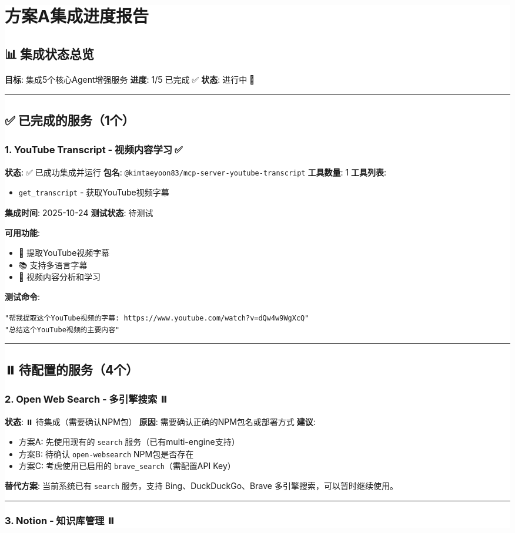 # 方案A集成进度报告

## 📊 集成状态总览

**目标**: 集成5个核心Agent增强服务
**进度**: 1/5 已完成 ✅
**状态**: 进行中 🚀

---

## ✅ 已完成的服务（1个）

### 1. YouTube Transcript - 视频内容学习 ✅

**状态**: ✅ 已成功集成并运行
**包名**: `@kimtaeyoon83/mcp-server-youtube-transcript`
**工具数量**: 1
**工具列表**:
- `get_transcript` - 获取YouTube视频字幕

**集成时间**: 2025-10-24
**测试状态**: 待测试

**可用功能**:
- 🎥 提取YouTube视频字幕
- 📚 支持多语言字幕
- 📝 视频内容分析和学习

**测试命令**:
```
"帮我提取这个YouTube视频的字幕: https://www.youtube.com/watch?v=dQw4w9WgXcQ"
"总结这个YouTube视频的主要内容"
```

---

## ⏸️ 待配置的服务（4个）

### 2. Open Web Search - 多引擎搜索 ⏸️

**状态**: ⏸️ 待集成（需要确认NPM包）
**原因**: 需要确认正确的NPM包名或部署方式
**建议**:
- 方案A: 先使用现有的 `search` 服务（已有multi-engine支持）
- 方案B: 待确认 `open-websearch` NPM包是否存在
- 方案C: 考虑使用已启用的 `brave_search`（需配置API Key）

**替代方案**: 当前系统已有 `search` 服务，支持 Bing、DuckDuckGo、Brave 多引擎搜索，可以暂时继续使用。

---

### 3. Notion - 知识库管理 ⏸️
